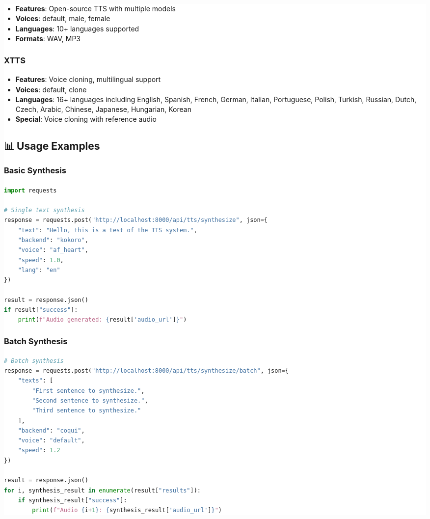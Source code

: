 - **Features**: Open-source TTS with multiple models
- **Voices**: default, male, female
- **Languages**: 10+ languages supported
- **Formats**: WAV, MP3

### **XTTS**

- **Features**: Voice cloning, multilingual support
- **Voices**: default, clone
- **Languages**: 16+ languages including English, Spanish, French, German, Italian, Portuguese, Polish, Turkish, Russian, Dutch, Czech, Arabic, Chinese, Japanese, Hungarian, Korean
- **Special**: Voice cloning with reference audio

## 📊 Usage Examples

### **Basic Synthesis**

```python
import requests

# Single text synthesis
response = requests.post("http://localhost:8000/api/tts/synthesize", json={
    "text": "Hello, this is a test of the TTS system.",
    "backend": "kokoro",
    "voice": "af_heart",
    "speed": 1.0,
    "lang": "en"
})

result = response.json()
if result["success"]:
    print(f"Audio generated: {result['audio_url']}")
```

### **Batch Synthesis**

```python
# Batch synthesis
response = requests.post("http://localhost:8000/api/tts/synthesize/batch", json={
    "texts": [
        "First sentence to synthesize.",
        "Second sentence to synthesize.",
        "Third sentence to synthesize."
    ],
    "backend": "coqui",
    "voice": "default",
    "speed": 1.2
})

result = response.json()
for i, synthesis_result in enumerate(result["results"]):
    if synthesis_result["success"]:
        print(f"Audio {i+1}: {synthesis_result['audio_url']}")
```
